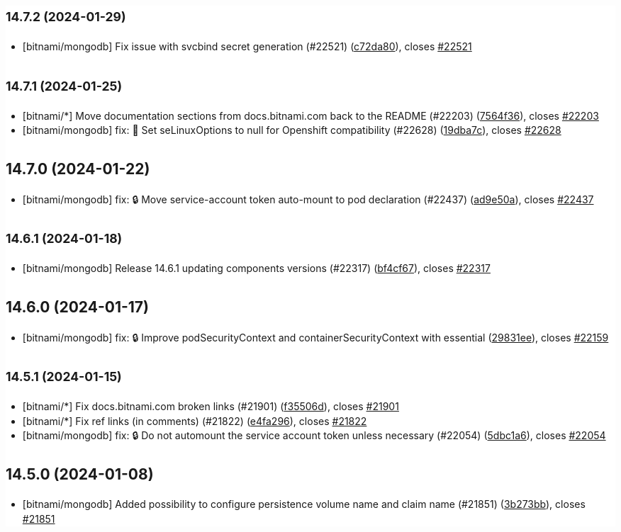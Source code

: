 ## <small>14.7.2 (2024-01-29)</small>

* [bitnami/mongodb] Fix issue with svcbind secret generation (#22521) ([c72da80](https://github.com/bitnami/charts/commit/c72da80995c79ccaeddc58ef8fa69a0b17614025)), closes [#22521](https://github.com/bitnami/charts/issues/22521)

## <small>14.7.1 (2024-01-25)</small>

* [bitnami/*] Move documentation sections from docs.bitnami.com back to the README (#22203) ([7564f36](https://github.com/bitnami/charts/commit/7564f36ca1e95ff30ee686652b7ab8690561a707)), closes [#22203](https://github.com/bitnami/charts/issues/22203)
* [bitnami/mongodb] fix: :bug: Set seLinuxOptions to null for Openshift compatibility (#22628) ([19dba7c](https://github.com/bitnami/charts/commit/19dba7c5d668bfb4edd5ac7c935f2acd27139286)), closes [#22628](https://github.com/bitnami/charts/issues/22628)

## 14.7.0 (2024-01-22)

* [bitnami/mongodb] fix: :lock: Move service-account token auto-mount to pod declaration (#22437) ([ad9e50a](https://github.com/bitnami/charts/commit/ad9e50afba73fbcc1a94c8296a017a95c0fe0768)), closes [#22437](https://github.com/bitnami/charts/issues/22437)

## <small>14.6.1 (2024-01-18)</small>

* [bitnami/mongodb] Release 14.6.1 updating components versions (#22317) ([bf4cf67](https://github.com/bitnami/charts/commit/bf4cf67e757c4b0143b3feebe7b8e4d66fe12fd6)), closes [#22317](https://github.com/bitnami/charts/issues/22317)

## 14.6.0 (2024-01-17)

* [bitnami/mongodb] fix: :lock: Improve podSecurityContext and containerSecurityContext with essential ([29831ee](https://github.com/bitnami/charts/commit/29831ee42d431ca8d5c2ee54972e010adb9d4653)), closes [#22159](https://github.com/bitnami/charts/issues/22159)

## <small>14.5.1 (2024-01-15)</small>

* [bitnami/*] Fix docs.bitnami.com broken links (#21901) ([f35506d](https://github.com/bitnami/charts/commit/f35506d2dadee4f097986e7792df1f53ab215b5d)), closes [#21901](https://github.com/bitnami/charts/issues/21901)
* [bitnami/*] Fix ref links (in comments) (#21822) ([e4fa296](https://github.com/bitnami/charts/commit/e4fa296106b225cf8c82445727c675c7c725e380)), closes [#21822](https://github.com/bitnami/charts/issues/21822)
* [bitnami/mongodb] fix: :lock: Do not automount the service account token unless necessary (#22054) ([5dbc1a6](https://github.com/bitnami/charts/commit/5dbc1a614c1693c57c74f7326f324e46f2d29f48)), closes [#22054](https://github.com/bitnami/charts/issues/22054)

## 14.5.0 (2024-01-08)

* [bitnami/mongodb] Added possibility to configure persistence volume name and claim name (#21851) ([3b273bb](https://github.com/bitnami/charts/commit/3b273bb9cb3c212d315dcdafc6bd7806548d2c66)), closes [#21851](https://github.com/bitnami/charts/issues/21851)
